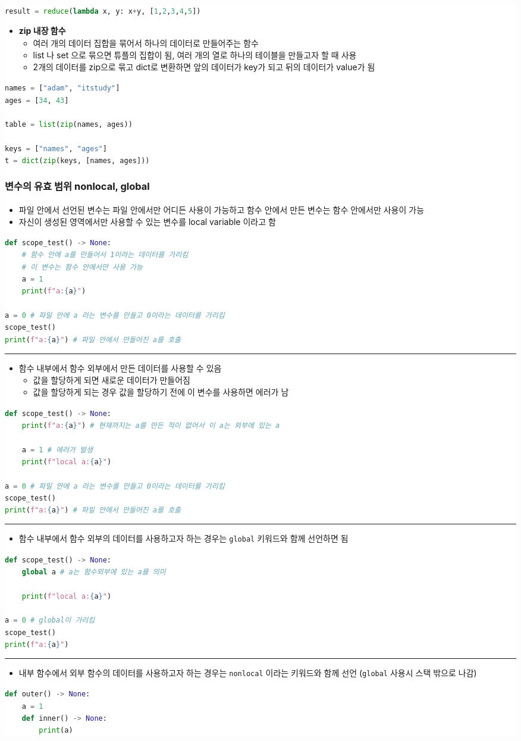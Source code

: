```python
result = reduce(lambda x, y: x+y, [1,2,3,4,5])
```

- **zip 내장 함수**
  - 여러 개의 데이터 집합을 묶어서 하나의 데이터로 만들어주는 함수
  - list 나 set 으로 묶으면 튜플의 집합이 됨, 여러 개의 열로 하나의 테이블을 만들고자 할 때 사용
  - 2개의 데이터를 zip으로 묶고 dict로 변환하면 앞의 데이터가 key가 되고 뒤의 데이터가 value가 됨
```python
names = ["adam", "itstudy"]
ages = [34, 43]

table = list(zip(names, ages))

keys = ["names", "ages"]
t = dict(zip(keys, [names, ages]))
```
### 변수의 유효 범위 nonlocal, global
- 파일 안에서 선언된 변수는 파일 안에서만 어디든 사용이 가능하고 함수 안에서 만든 변수는 함수 안에서만 사용이 가능
- 자신이 생성된 영역에서만 사용할 수 있는 변수를 local variable 이라고 함
```python
def scope_test() -> None:
    # 함수 안에 a를 만들어서 1이라는 데이터를 가리킴
    # 이 변수는 함수 안에서만 사용 가능
    a = 1
    print(f"a:{a}")

a = 0 # 파일 안에 a 라는 변수를 만들고 0이라는 데이터를 가리킴
scope_test()
print(f"a:{a}") # 파일 안에서 만들어진 a를 호출
```
---
- 함수 내부에서 함수 외부에서 만든 데이터를 사용할 수 있음
  - 값을 할당하게 되면 새로운 데이터가 만들어짐
  - 값을 할당하게 되는 경우 값을 할당하기 전에 이 변수를 사용하면 에러가 남
```python
def scope_test() -> None:
    print(f"a:{a}") # 현재까지는 a를 만든 적이 없어서 이 a는 외부에 있는 a

    a = 1 # 에러가 발생
    print(f"local a:{a}")
    
a = 0 # 파일 안에 a 라는 변수를 만들고 0이라는 데이터를 가리킴
scope_test()
print(f"a:{a}") # 파일 안에서 만들어진 a를 호출
```
---
- 함수 내부에서 함수 외부의 데이터를 사용하고자 하는 경우는 `global` 키워드와 함께 선언하면 됨
```python
def scope_test() -> None:
    global a # a는 함수외부에 있는 a를 의미

    print(f"local a:{a}")
    
a = 0 # global이 가리킴
scope_test()
print(f"a:{a}")
```
---
- 내부 함수에서 외부 함수의 데이터를 사용하고자 하는 경우는 `nonlocal` 이라는 키워드와 함께 선언 (`global` 사용시 스택 밖으로 나감)
```python
def outer() -> None:
    a = 1
    def inner() -> None:
        print(a)
```